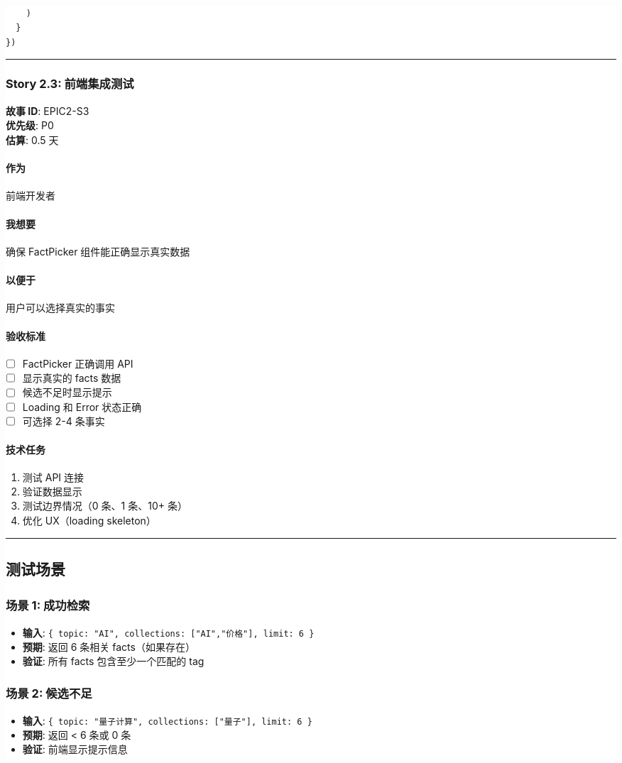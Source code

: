```typescript
    )
  }
})
```

---

### Story 2.3: 前端集成测试

**故事 ID**: EPIC2-S3  
**优先级**: P0  
**估算**: 0.5 天

#### 作为

前端开发者

#### 我想要

确保 FactPicker 组件能正确显示真实数据

#### 以便于

用户可以选择真实的事实

#### 验收标准

- [ ] FactPicker 正确调用 API
- [ ] 显示真实的 facts 数据
- [ ] 候选不足时显示提示
- [ ] Loading 和 Error 状态正确
- [ ] 可选择 2-4 条事实

#### 技术任务

1. 测试 API 连接
2. 验证数据显示
3. 测试边界情况（0 条、1 条、10+ 条）
4. 优化 UX（loading skeleton）

---

## 测试场景

### 场景 1: 成功检索

- **输入**: `{ topic: "AI", collections: ["AI","价格"], limit: 6 }`
- **预期**: 返回 6 条相关 facts（如果存在）
- **验证**: 所有 facts 包含至少一个匹配的 tag

### 场景 2: 候选不足

- **输入**: `{ topic: "量子计算", collections: ["量子"], limit: 6 }`
- **预期**: 返回 < 6 条或 0 条
- **验证**: 前端显示提示信息
